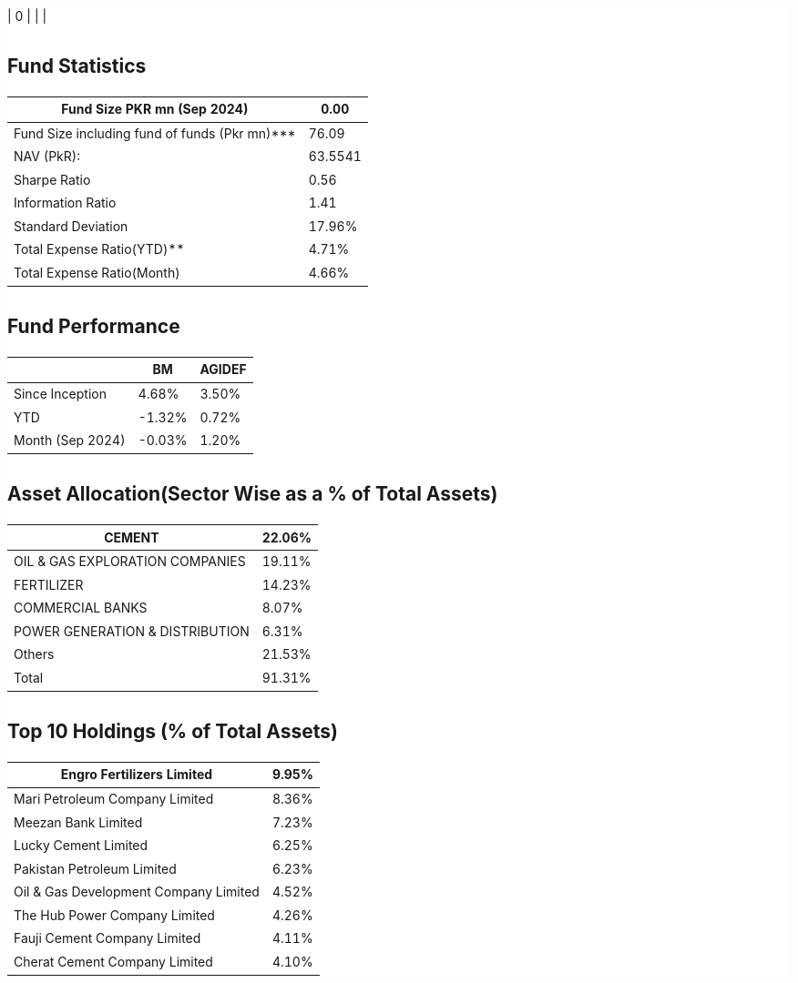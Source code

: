 | 0   |        |           |

## Fund Statistics

| Fund Size PKR mn (Sep 2024)                      | 0.00    |
| ------------------------------------------------ | ------- |
| Fund Size including fund of funds (Pkr mn)\*\*\* | 76.09   |
| NAV (PkR):                                       | 63.5541 |
| Sharpe Ratio                                     | 0.56    |
| Information Ratio                                | 1.41    |
| Standard Deviation                               | 17.96%  |
| Total Expense Ratio(YTD)\*\*                     | 4.71%   |
| Total Expense Ratio(Month)                       | 4.66%   |

## Fund Performance

|                  | BM     | AGIDEF |
| ---------------- | ------ | ------ |
| Since Inception  | 4.68%  | 3.50%  |
| YTD              | -1.32% | 0.72%  |
| Month (Sep 2024) | -0.03% | 1.20%  |

## Asset Allocation(Sector Wise as a % of Total Assets)

| CEMENT                          | 22.06% |
| ------------------------------- | ------ |
| OIL & GAS EXPLORATION COMPANIES | 19.11% |
| FERTILIZER                      | 14.23% |
| COMMERCIAL BANKS                | 8.07%  |
| POWER GENERATION & DISTRIBUTION | 6.31%  |
| Others                          | 21.53% |
| Total                           | 91.31% |

## Top 10 Holdings (% of Total Assets)

| Engro Fertilizers Limited             | 9.95% |
| ------------------------------------- | ----- |
| Mari Petroleum Company Limited        | 8.36% |
| Meezan Bank Limited                   | 7.23% |
| Lucky Cement Limited                  | 6.25% |
| Pakistan Petroleum Limited            | 6.23% |
| Oil & Gas Development Company Limited | 4.52% |
| The Hub Power Company Limited         | 4.26% |
| Fauji Cement Company Limited          | 4.11% |
| Cherat Cement Company Limited         | 4.10% |